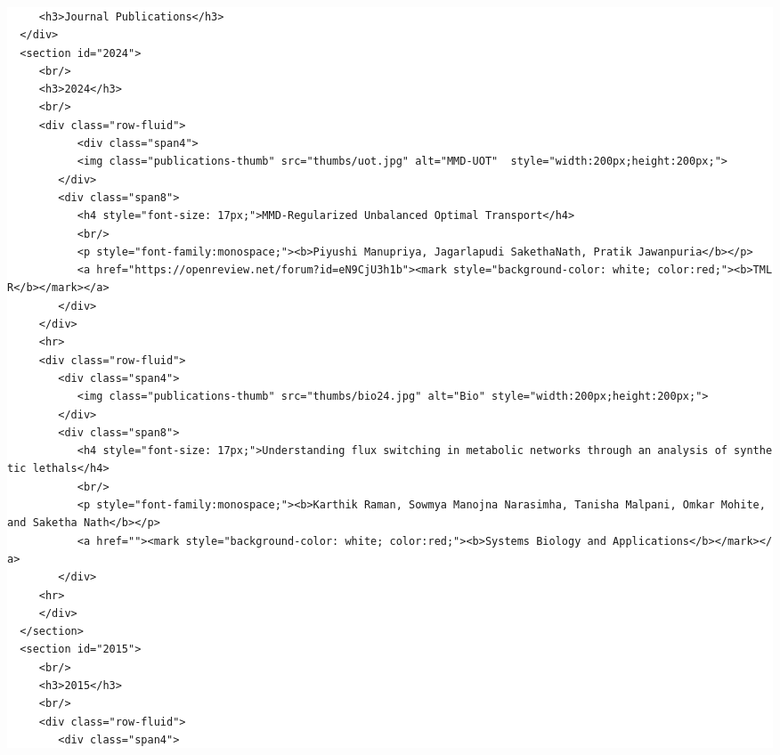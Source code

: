          <h3>Journal Publications</h3>
      </div>
      <section id="2024">
         <br/>
         <h3>2024</h3>
         <br/>
         <div class="row-fluid">
               <div class="span4">
               <img class="publications-thumb" src="thumbs/uot.jpg" alt="MMD-UOT"  style="width:200px;height:200px;">
            </div>
            <div class="span8">
               <h4 style="font-size: 17px;">MMD-Regularized Unbalanced Optimal Transport</h4>
               <br/>
               <p style="font-family:monospace;"><b>Piyushi Manupriya, Jagarlapudi SakethaNath, Pratik Jawanpuria</b></p>
               <a href="https://openreview.net/forum?id=eN9CjU3h1b"><mark style="background-color: white; color:red;"><b>TMLR</b></mark></a>
            </div>
         </div>
         <hr>
         <div class="row-fluid">
            <div class="span4">
               <img class="publications-thumb" src="thumbs/bio24.jpg" alt="Bio" style="width:200px;height:200px;">
            </div>
            <div class="span8">
               <h4 style="font-size: 17px;">Understanding flux switching in metabolic networks through an analysis of synthetic lethals</h4>
               <br/>
               <p style="font-family:monospace;"><b>Karthik Raman, Sowmya Manojna Narasimha, Tanisha Malpani, Omkar Mohite, and Saketha Nath</b></p>
               <a href=""><mark style="background-color: white; color:red;"><b>Systems Biology and Applications</b></mark></a>
            </div>
         <hr>
         </div>
      </section>
      <section id="2015">
         <br/>	 
         <h3>2015</h3>
         <br/>
         <div class="row-fluid">
            <div class="span4">